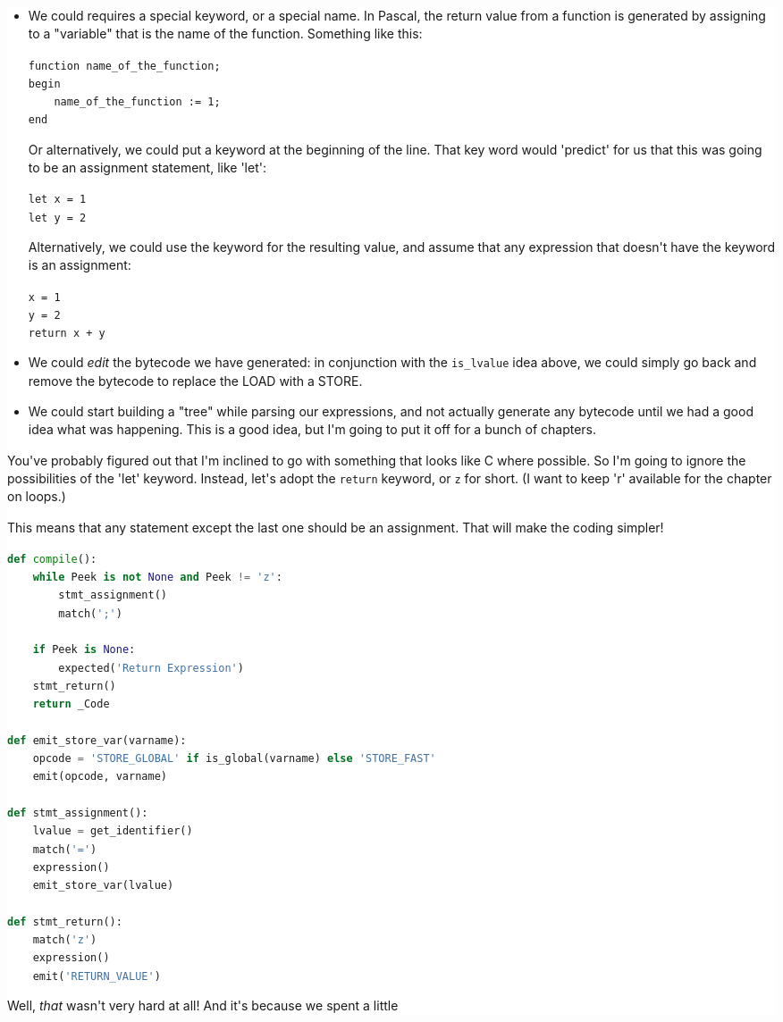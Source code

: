   * We could requires a special keyword, or a special name. In Pascal, the
    return value from a function is generated by assigning to a
    "variable" that is the name of the function. Something like this:

        function name_of_the_function;
        begin
            name_of_the_function := 1;
        end

    Or alternatively, we could put a keyword at the beginning of the line.
    That key word would 'predict' for us that this was going to be an
    assignment statement, like 'let':

        let x = 1
        let y = 2

    Alternatively, we could use the keyword for the resulting value, and
    assume that any expression that doesn't have the keyword is an
    assignment:

        x = 1
        y = 2
        return x + y

  * We could _edit_ the bytecode we have generated: in conjunction with the
    `is_lvalue` idea above, we could simply go back and remove the
    bytecode to replace the LOAD with a STORE.

  * We could start building a "tree" while parsing our expressions, and not
    actually generate any bytecode until we had a good idea what was
    happening. This is a good idea, but I'm going to put it off for a bunch
    of chapters.

You've probably figured out that I'm inclined to go with something that
looks like C where possible. So I'm going to ignore the possibilities of the
'let' keyword. Instead, let's adopt the `return` keyword, or `z` for short.
(I want to keep 'r' available for the chapter on loops.)

This means that any statement except the last one should be an assignment.
That will make the coding simpler!

```python
def compile():
    while Peek is not None and Peek != 'z':
        stmt_assignment()
        match(';')

    if Peek is None:
        expected('Return Expression')
    stmt_return()
    return _Code

def emit_store_var(varname):
    opcode = 'STORE_GLOBAL' if is_global(varname) else 'STORE_FAST'
    emit(opcode, varname)

def stmt_assignment():
    lvalue = get_identifier()
    match('=')
    expression()
    emit_store_var(lvalue)

def stmt_return():
    match('z')
    expression()
    emit('RETURN_VALUE')
```
Well, _that_ wasn't very hard at all! And it's because we spent a little